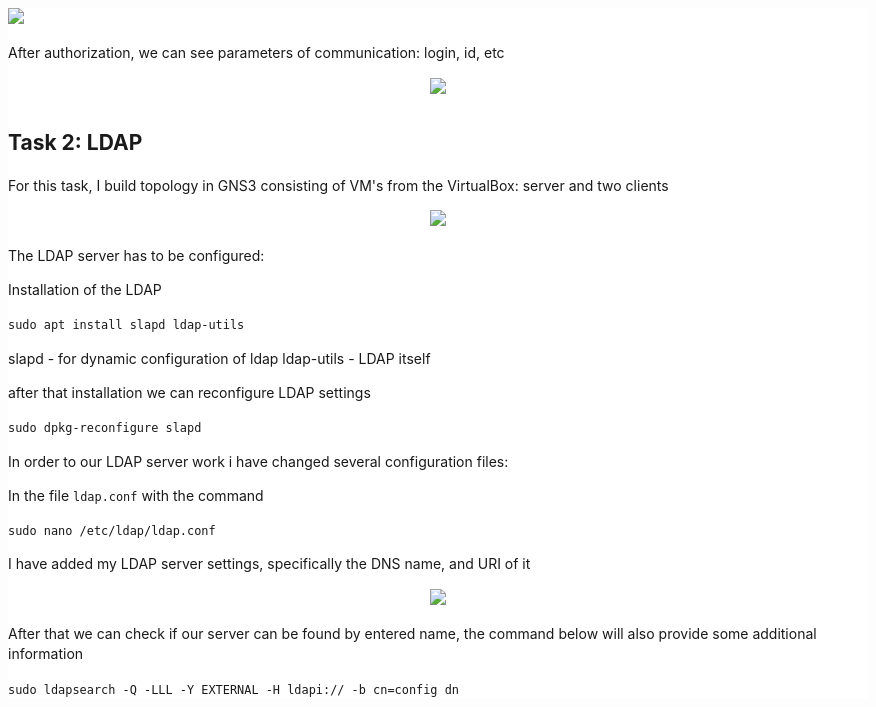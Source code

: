 ![](https://i.imgur.com/FQKjYnq.png)

</center>
    
After authorization, we can see parameters of communication: login, id, etc

<center>
    
![](https://i.imgur.com/FAboqvk.png)

</center>



## Task 2: LDAP

For this task, I build topology in GNS3 consisting of VM's from the VirtualBox: server and two clients

<center>
    
![](https://i.imgur.com/YAiK0cX.png)

</center>
    
The LDAP server has to be configured:

Installation of the LDAP

```
sudo apt install slapd ldap-utils
```

slapd -  for dynamic configuration of ldap
ldap-utils - LDAP itself

after that installation we can reconfigure LDAP settings
```
sudo dpkg-reconfigure slapd
```

In order to our LDAP server work i have changed several configuration files:

In the file `ldap.conf` with the command
```
sudo nano /etc/ldap/ldap.conf
```
I have added my LDAP server settings, specifically the DNS name, and URI of it

<center>
    
![](https://i.imgur.com/vgtIDG0.png)

</center>

After that we can check if our server can be found by entered name, the command below will also provide some additional information

```
sudo ldapsearch -Q -LLL -Y EXTERNAL -H ldapi:// -b cn=config dn
```
